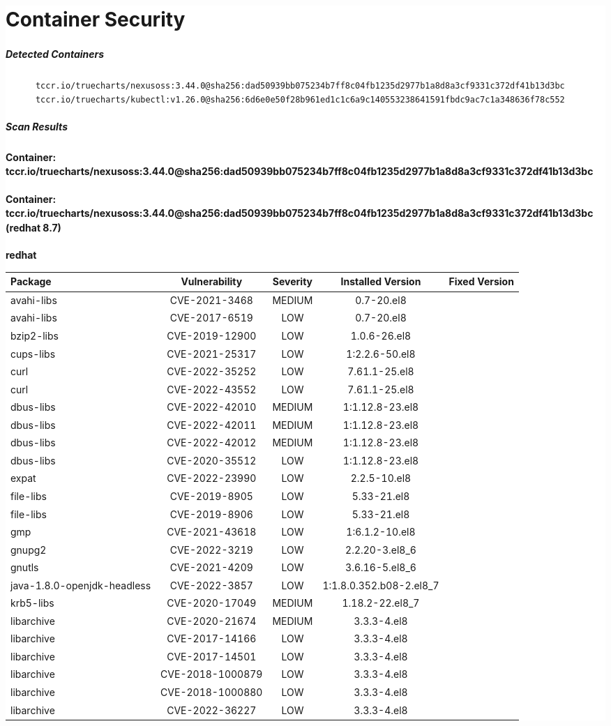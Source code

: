 # Container Security

##### Detected Containers

          tccr.io/truecharts/nexusoss:3.44.0@sha256:dad50939bb075234b7ff8c04fb1235d2977b1a8d8a3cf9331c372df41b13d3bc
          tccr.io/truecharts/kubectl:v1.26.0@sha256:6d6e0e50f28b961ed1c1c6a9c140553238641591fbdc9ac7c1a348636f78c552

##### Scan Results

**Container: tccr.io/truecharts/nexusoss:3.44.0@sha256:dad50939bb075234b7ff8c04fb1235d2977b1a8d8a3cf9331c372df41b13d3bc**

#### Container: tccr.io/truecharts/nexusoss:3.44.0@sha256:dad50939bb075234b7ff8c04fb1235d2977b1a8d8a3cf9331c372df41b13d3bc (redhat 8.7)
    

**redhat**

      
| Package         |    Vulnerability   |   Severity  |  Installed Version | Fixed Version |
|:----------------|:------------------:|:-----------:|:------------------:|:-------------:|
| avahi-libs         |    CVE-2021-3468   |   MEDIUM  |  0.7-20.el8 |  |
| avahi-libs         |    CVE-2017-6519   |   LOW  |  0.7-20.el8 |  |
| bzip2-libs         |    CVE-2019-12900   |   LOW  |  1.0.6-26.el8 |  |
| cups-libs         |    CVE-2021-25317   |   LOW  |  1:2.2.6-50.el8 |  |
| curl         |    CVE-2022-35252   |   LOW  |  7.61.1-25.el8 |  |
| curl         |    CVE-2022-43552   |   LOW  |  7.61.1-25.el8 |  |
| dbus-libs         |    CVE-2022-42010   |   MEDIUM  |  1:1.12.8-23.el8 |  |
| dbus-libs         |    CVE-2022-42011   |   MEDIUM  |  1:1.12.8-23.el8 |  |
| dbus-libs         |    CVE-2022-42012   |   MEDIUM  |  1:1.12.8-23.el8 |  |
| dbus-libs         |    CVE-2020-35512   |   LOW  |  1:1.12.8-23.el8 |  |
| expat         |    CVE-2022-23990   |   LOW  |  2.2.5-10.el8 |  |
| file-libs         |    CVE-2019-8905   |   LOW  |  5.33-21.el8 |  |
| file-libs         |    CVE-2019-8906   |   LOW  |  5.33-21.el8 |  |
| gmp         |    CVE-2021-43618   |   LOW  |  1:6.1.2-10.el8 |  |
| gnupg2         |    CVE-2022-3219   |   LOW  |  2.2.20-3.el8_6 |  |
| gnutls         |    CVE-2021-4209   |   LOW  |  3.6.16-5.el8_6 |  |
| java-1.8.0-openjdk-headless         |    CVE-2022-3857   |   LOW  |  1:1.8.0.352.b08-2.el8_7 |  |
| krb5-libs         |    CVE-2020-17049   |   MEDIUM  |  1.18.2-22.el8_7 |  |
| libarchive         |    CVE-2020-21674   |   MEDIUM  |  3.3.3-4.el8 |  |
| libarchive         |    CVE-2017-14166   |   LOW  |  3.3.3-4.el8 |  |
| libarchive         |    CVE-2017-14501   |   LOW  |  3.3.3-4.el8 |  |
| libarchive         |    CVE-2018-1000879   |   LOW  |  3.3.3-4.el8 |  |
| libarchive         |    CVE-2018-1000880   |   LOW  |  3.3.3-4.el8 |  |
| libarchive         |    CVE-2022-36227   |   LOW  |  3.3.3-4.el8 |  |